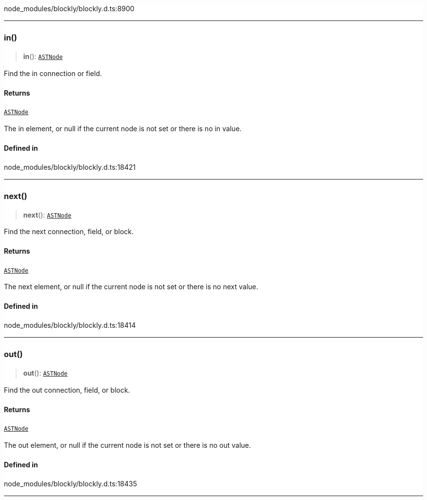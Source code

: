 node_modules/blockly/blockly.d.ts:8900

---

### in()

> **in**(): [`ASTNode`](ASTNode.md)

Find the in connection or field.

#### Returns

[`ASTNode`](ASTNode.md)

The in element, or null if the current node is
not set or there is no in value.

#### Defined in

node_modules/blockly/blockly.d.ts:18421

---

### next()

> **next**(): [`ASTNode`](ASTNode.md)

Find the next connection, field, or block.

#### Returns

[`ASTNode`](ASTNode.md)

The next element, or null if the current node is
not set or there is no next value.

#### Defined in

node_modules/blockly/blockly.d.ts:18414

---

### out()

> **out**(): [`ASTNode`](ASTNode.md)

Find the out connection, field, or block.

#### Returns

[`ASTNode`](ASTNode.md)

The out element, or null if the current node is
not set or there is no out value.

#### Defined in

node_modules/blockly/blockly.d.ts:18435

---